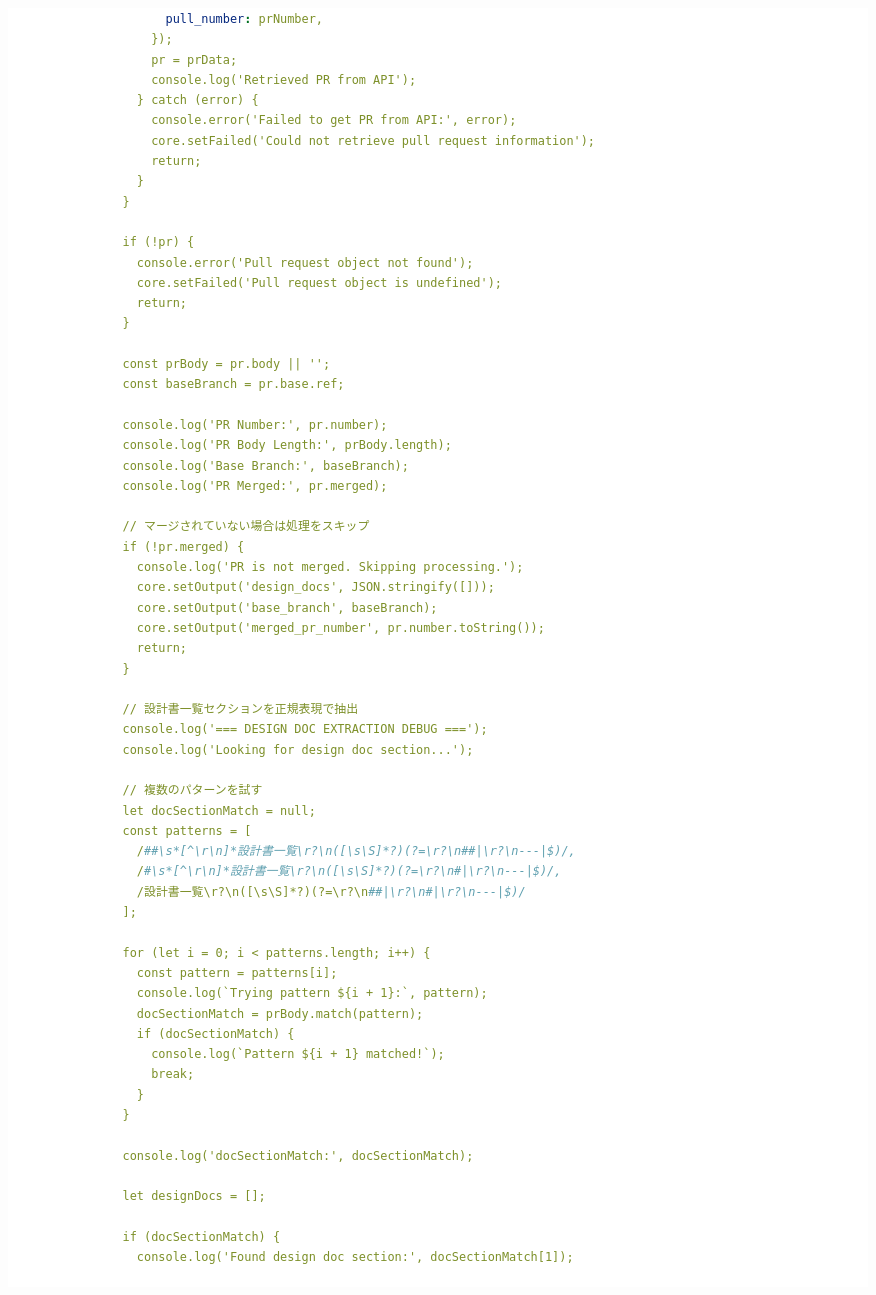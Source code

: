 ```yaml
                      pull_number: prNumber,
                    });
                    pr = prData;
                    console.log('Retrieved PR from API');
                  } catch (error) {
                    console.error('Failed to get PR from API:', error);
                    core.setFailed('Could not retrieve pull request information');
                    return;
                  }
                }
                
                if (!pr) {
                  console.error('Pull request object not found');
                  core.setFailed('Pull request object is undefined');
                  return;
                }
                
                const prBody = pr.body || '';
                const baseBranch = pr.base.ref;
                
                console.log('PR Number:', pr.number);
                console.log('PR Body Length:', prBody.length);
                console.log('Base Branch:', baseBranch);
                console.log('PR Merged:', pr.merged);
                
                // マージされていない場合は処理をスキップ
                if (!pr.merged) {
                  console.log('PR is not merged. Skipping processing.');
                  core.setOutput('design_docs', JSON.stringify([]));
                  core.setOutput('base_branch', baseBranch);
                  core.setOutput('merged_pr_number', pr.number.toString());
                  return;
                }
                
                // 設計書一覧セクションを正規表現で抽出
                console.log('=== DESIGN DOC EXTRACTION DEBUG ===');
                console.log('Looking for design doc section...');
                
                // 複数のパターンを試す
                let docSectionMatch = null;
                const patterns = [
                  /##\s*[^\r\n]*設計書一覧\r?\n([\s\S]*?)(?=\r?\n##|\r?\n---|$)/,
                  /#\s*[^\r\n]*設計書一覧\r?\n([\s\S]*?)(?=\r?\n#|\r?\n---|$)/,
                  /設計書一覧\r?\n([\s\S]*?)(?=\r?\n##|\r?\n#|\r?\n---|$)/
                ];
                
                for (let i = 0; i < patterns.length; i++) {
                  const pattern = patterns[i];
                  console.log(`Trying pattern ${i + 1}:`, pattern);
                  docSectionMatch = prBody.match(pattern);
                  if (docSectionMatch) {
                    console.log(`Pattern ${i + 1} matched!`);
                    break;
                  }
                }
                
                console.log('docSectionMatch:', docSectionMatch);
                
                let designDocs = [];
                
                if (docSectionMatch) {
                  console.log('Found design doc section:', docSectionMatch[1]);
                  
```